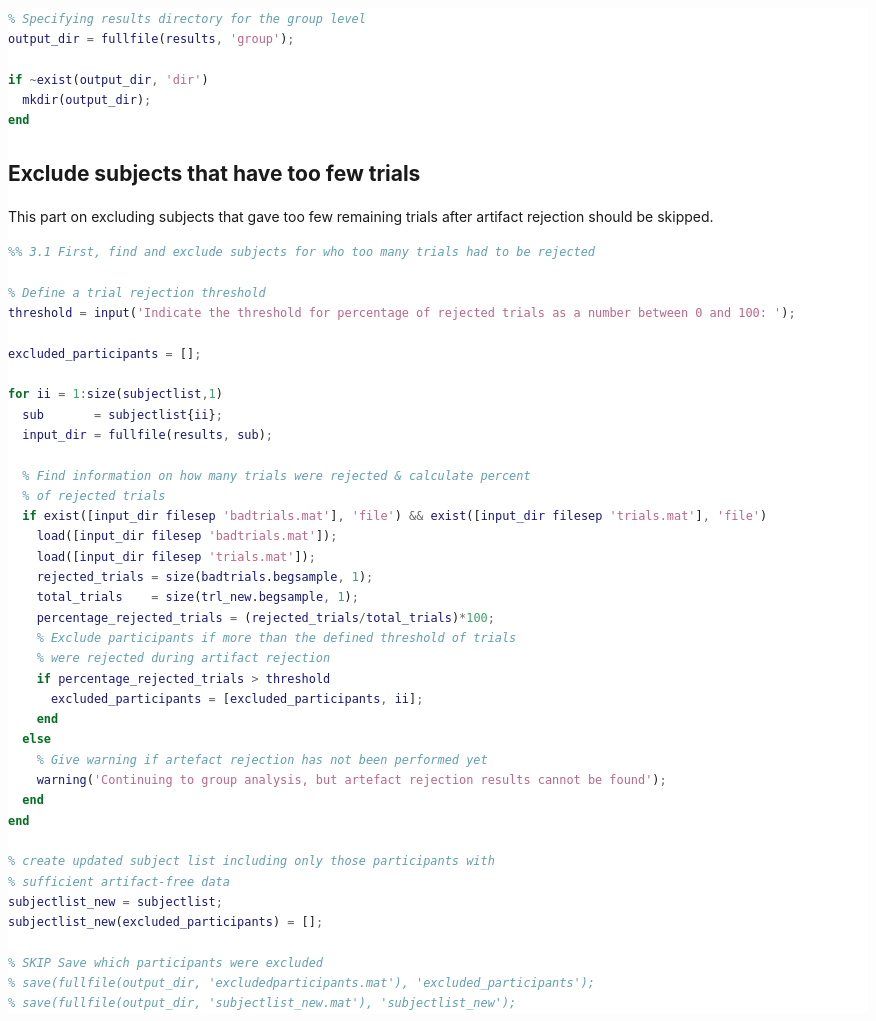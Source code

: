 ```matlab
% Specifying results directory for the group level
output_dir = fullfile(results, 'group');

if ~exist(output_dir, 'dir')
  mkdir(output_dir);
end

```

## Exclude subjects that have too few trials

This part on excluding subjects that gave too few remaining trials after artifact rejection should be skipped.

```matlab
%% 3.1 First, find and exclude subjects for who too many trials had to be rejected

% Define a trial rejection threshold
threshold = input('Indicate the threshold for percentage of rejected trials as a number between 0 and 100: ');

excluded_participants = [];

for ii = 1:size(subjectlist,1)
  sub       = subjectlist{ii};
  input_dir = fullfile(results, sub);
  
  % Find information on how many trials were rejected & calculate percent
  % of rejected trials
  if exist([input_dir filesep 'badtrials.mat'], 'file') && exist([input_dir filesep 'trials.mat'], 'file')
    load([input_dir filesep 'badtrials.mat']);
    load([input_dir filesep 'trials.mat']);
    rejected_trials = size(badtrials.begsample, 1);
    total_trials    = size(trl_new.begsample, 1);
    percentage_rejected_trials = (rejected_trials/total_trials)*100;
    % Exclude participants if more than the defined threshold of trials
    % were rejected during artifact rejection
    if percentage_rejected_trials > threshold
      excluded_participants = [excluded_participants, ii];
    end
  else
    % Give warning if artefact rejection has not been performed yet
    warning('Continuing to group analysis, but artefact rejection results cannot be found');
  end
end

% create updated subject list including only those participants with
% sufficient artifact-free data
subjectlist_new = subjectlist;
subjectlist_new(excluded_participants) = [];

% SKIP Save which participants were excluded
% save(fullfile(output_dir, 'excludedparticipants.mat'), 'excluded_participants');
% save(fullfile(output_dir, 'subjectlist_new.mat'), 'subjectlist_new');
```
